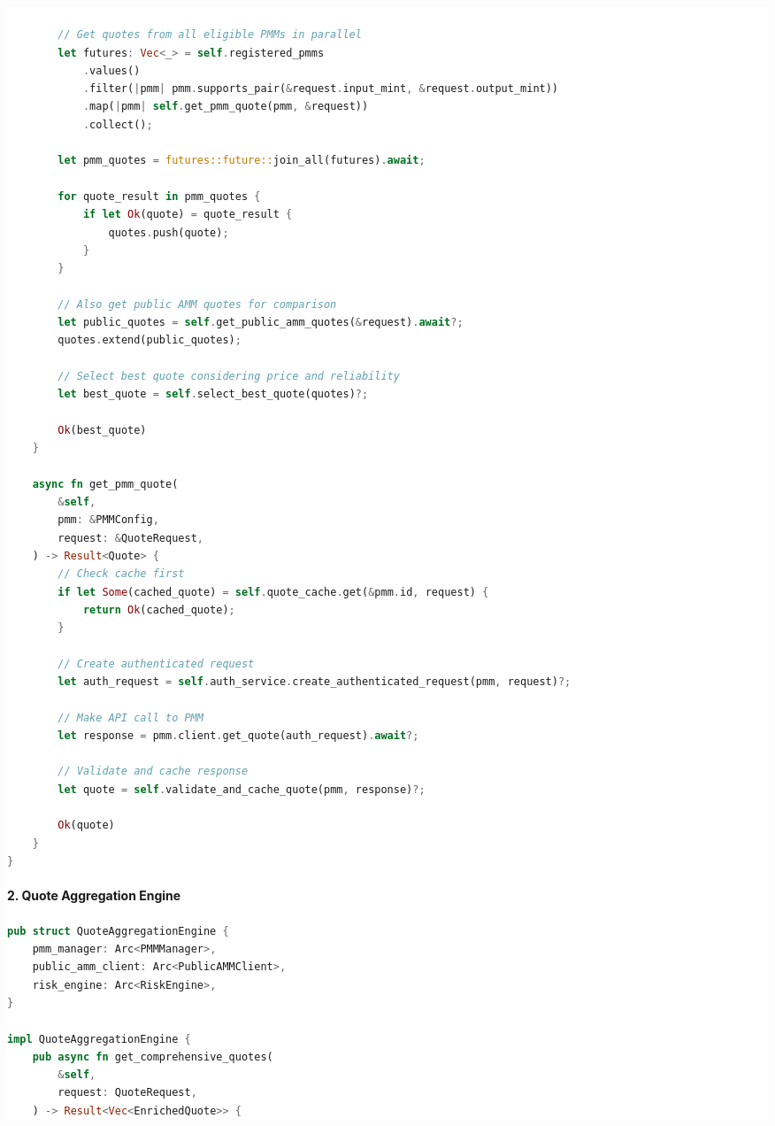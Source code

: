 ```rust

        // Get quotes from all eligible PMMs in parallel
        let futures: Vec<_> = self.registered_pmms
            .values()
            .filter(|pmm| pmm.supports_pair(&request.input_mint, &request.output_mint))
            .map(|pmm| self.get_pmm_quote(pmm, &request))
            .collect();

        let pmm_quotes = futures::future::join_all(futures).await;

        for quote_result in pmm_quotes {
            if let Ok(quote) = quote_result {
                quotes.push(quote);
            }
        }

        // Also get public AMM quotes for comparison
        let public_quotes = self.get_public_amm_quotes(&request).await?;
        quotes.extend(public_quotes);

        // Select best quote considering price and reliability
        let best_quote = self.select_best_quote(quotes)?;

        Ok(best_quote)
    }

    async fn get_pmm_quote(
        &self,
        pmm: &PMMConfig,
        request: &QuoteRequest,
    ) -> Result<Quote> {
        // Check cache first
        if let Some(cached_quote) = self.quote_cache.get(&pmm.id, request) {
            return Ok(cached_quote);
        }

        // Create authenticated request
        let auth_request = self.auth_service.create_authenticated_request(pmm, request)?;

        // Make API call to PMM
        let response = pmm.client.get_quote(auth_request).await?;

        // Validate and cache response
        let quote = self.validate_and_cache_quote(pmm, response)?;

        Ok(quote)
    }
}
```

#### 2. Quote Aggregation Engine
```rust
pub struct QuoteAggregationEngine {
    pmm_manager: Arc<PMMManager>,
    public_amm_client: Arc<PublicAMMClient>,
    risk_engine: Arc<RiskEngine>,
}

impl QuoteAggregationEngine {
    pub async fn get_comprehensive_quotes(
        &self,
        request: QuoteRequest,
    ) -> Result<Vec<EnrichedQuote>> {
```